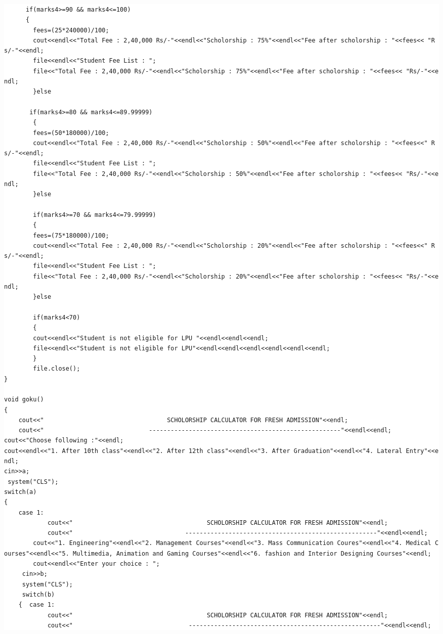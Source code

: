 		  if(marks4>=90 && marks4<=100)
		  {
		    fees=(25*240000)/100;
			cout<<endl<<"Total Fee : 2,40,000 Rs/-"<<endl<<"Scholorship : 75%"<<endl<<"Fee after scholorship : "<<fees<< "Rs/-"<<endl;
		    file<<endl<<"Student Fee List : ";
			file<<"Total Fee : 2,40,000 Rs/-"<<endl<<"Scholorship : 75%"<<endl<<"Fee after scholorship : "<<fees<< "Rs/-"<<endl;
			}else
		
		   if(marks4>=80 && marks4<=89.99999)
			{
			fees=(50*180000)/100;
			cout<<endl<<"Total Fee : 2,40,000 Rs/-"<<endl<<"Scholorship : 50%"<<endl<<"Fee after scholorship : "<<fees<<" Rs/-"<<endl;
		    file<<endl<<"Student Fee List : ";
			file<<"Total Fee : 2,40,000 Rs/-"<<endl<<"Scholorship : 50%"<<endl<<"Fee after scholorship : "<<fees<< "Rs/-"<<endl;
			}else
				
			if(marks4>=70 && marks4<=79.99999)
			{
			fees=(75*180000)/100;
			cout<<endl<<"Total Fee : 2,40,000 Rs/-"<<endl<<"Scholorship : 20%"<<endl<<"Fee after scholorship : "<<fees<<" Rs/-"<<endl;
		    file<<endl<<"Student Fee List : ";
			file<<"Total Fee : 2,40,000 Rs/-"<<endl<<"Scholorship : 20%"<<endl<<"Fee after scholorship : "<<fees<< "Rs/-"<<endl;
			}else
			
			if(marks4<70)
			{
			cout<<endl<<"Student is not eligible for LPU "<<endl<<endl<<endl;
	        file<<endl<<"Student is not eligible for LPU"<<endl<<endl<<endl<<endl<<endl<<endl;
			}
			file.close();	
	}
 
    void goku()
    {  
	    cout<<"                                  SCHOLORSHIP CALCULATOR FOR FRESH ADMISSION"<<endl;
    	cout<<"                             -----------------------------------------------------"<<endl<<endl;
	cout<<"Choose following :"<<endl;
	cout<<endl<<"1. After 10th class"<<endl<<"2. After 12th class"<<endl<<"3. After Graduation"<<endl<<"4. Lateral Entry"<<endl;
	cin>>a;
	 system("CLS");
	switch(a)
	{
		case 1:
				cout<<"                                     SCHOLORSHIP CALCULATOR FOR FRESH ADMISSION"<<endl;
    	        cout<<"                               -----------------------------------------------------"<<endl<<endl;
			cout<<"1. Engineering"<<endl<<"2. Management Courses"<<endl<<"3. Mass Communication Coures"<<endl<<"4. Medical Courses"<<endl<<"5. Multimedia, Animation and Gaming Courses"<<endl<<"6. fashion and Interior Designing Courses"<<endl;
            cout<<endl<<"Enter your choice : ";
		 cin>>b; 
		 system("CLS");  
	     switch(b)
		{  case 1:
				cout<<"                                     SCHOLORSHIP CALCULATOR FOR FRESH ADMISSION"<<endl;
    	        cout<<"                                -----------------------------------------------------"<<endl<<endl;